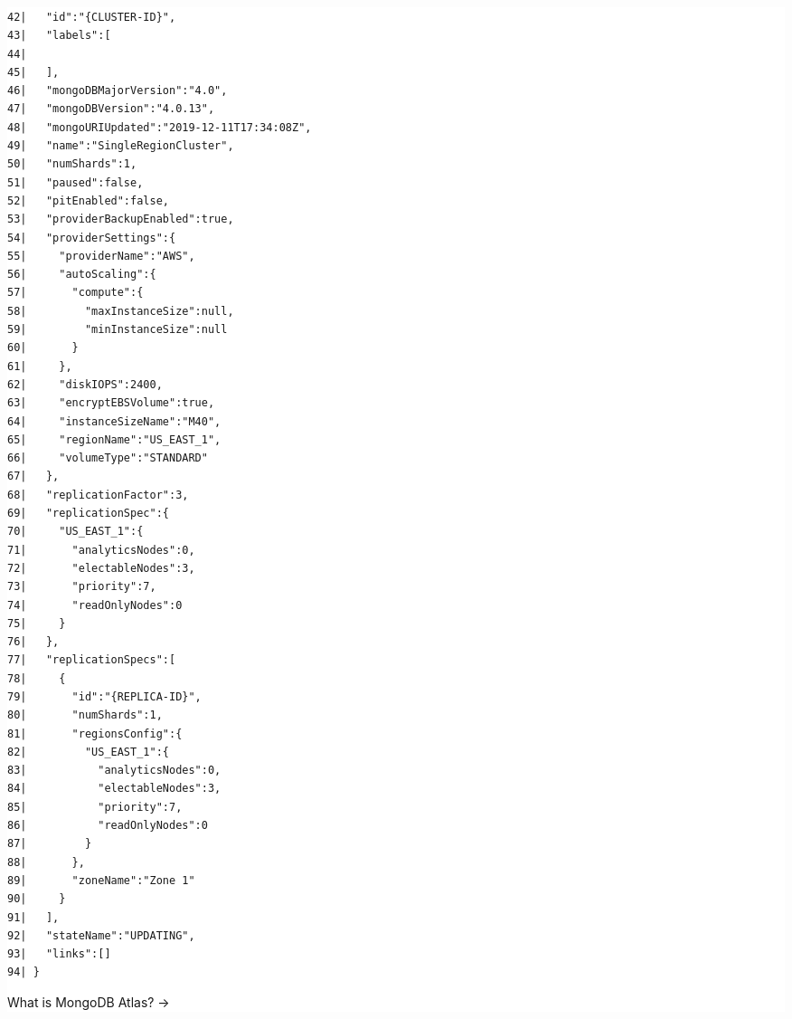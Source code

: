     42|   "id":"{CLUSTER-ID}",  
    43|   "labels":[  
    44|       
    45|   ],  
    46|   "mongoDBMajorVersion":"4.0",  
    47|   "mongoDBVersion":"4.0.13",  
    48|   "mongoURIUpdated":"2019-12-11T17:34:08Z",  
    49|   "name":"SingleRegionCluster",  
    50|   "numShards":1,  
    51|   "paused":false,  
    52|   "pitEnabled":false,  
    53|   "providerBackupEnabled":true,  
    54|   "providerSettings":{  
    55|     "providerName":"AWS",  
    56|     "autoScaling":{  
    57|       "compute":{  
    58|         "maxInstanceSize":null,  
    59|         "minInstanceSize":null  
    60|       }  
    61|     },  
    62|     "diskIOPS":2400,  
    63|     "encryptEBSVolume":true,  
    64|     "instanceSizeName":"M40",  
    65|     "regionName":"US_EAST_1",  
    66|     "volumeType":"STANDARD"  
    67|   },  
    68|   "replicationFactor":3,  
    69|   "replicationSpec":{  
    70|     "US_EAST_1":{  
    71|       "analyticsNodes":0,  
    72|       "electableNodes":3,  
    73|       "priority":7,  
    74|       "readOnlyNodes":0  
    75|     }  
    76|   },  
    77|   "replicationSpecs":[  
    78|     {  
    79|       "id":"{REPLICA-ID}",  
    80|       "numShards":1,  
    81|       "regionsConfig":{  
    82|         "US_EAST_1":{  
    83|           "analyticsNodes":0,  
    84|           "electableNodes":3,  
    85|           "priority":7,  
    86|           "readOnlyNodes":0  
    87|         }  
    88|       },  
    89|       "zoneName":"Zone 1"  
    90|     }  
    91|   ],  
    92|   "stateName":"UPDATING",  
    93|   "links":[]  
    94| }  
  
What is MongoDB Atlas? →

